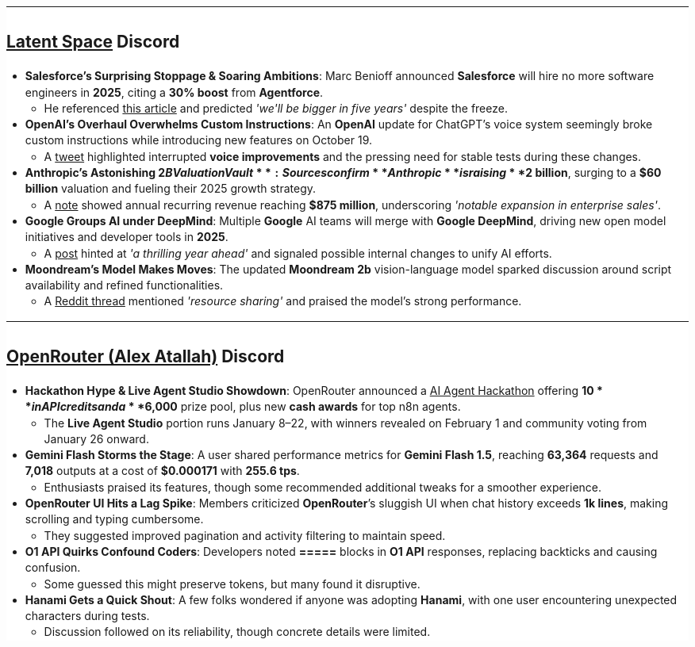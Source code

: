

---



## [Latent Space](https://discord.com/channels/822583790773862470) Discord

- **Salesforce’s Surprising Stoppage & Soaring Ambitions**: Marc Benioff announced **Salesforce** will hire no more software engineers in **2025**, citing a **30% boost** from **Agentforce**.
   - He referenced [this article](https://www.salesforceben.com/salesforce-will-hire-no-more-software-engineers-in-2025-says-marc-benioff) and predicted *'we'll be bigger in five years'* despite the freeze.
- **OpenAI’s Overhaul Overwhelms Custom Instructions**: An **OpenAI** update for ChatGPT’s voice system seemingly broke custom instructions while introducing new features on October 19.
   - A [tweet](https://x.com/topmass/status/1877444315871326422) highlighted interrupted **voice improvements** and the pressing need for stable tests during these changes.
- **Anthropic’s Astonishing $2B Valuation Vault**: Sources confirm **Anthropic** is raising **$2 billion**, surging to a **$60 billion** valuation and fueling their 2025 growth strategy.
   - A [note](https://x.com/andrewcurran_/status/1876705929296581078) showed annual recurring revenue reaching **$875 million**, underscoring *'notable expansion in enterprise sales'*.
- **Google Groups AI under DeepMind**: Multiple **Google** AI teams will merge with **Google DeepMind**, driving new open model initiatives and developer tools in **2025**.
   - A [post](https://x.com/osanseviero/status/1877452798683430988) hinted at *'a thrilling year ahead'* and signaled possible internal changes to unify AI efforts.
- **Moondream’s Model Makes Moves**: The updated **Moondream 2b** vision-language model sparked discussion around script availability and refined functionalities.
   - A [Reddit thread](https://www.reddit.com/r/LocalLLaMA/comments/1hxm0ep/anyone_want_the_script_to_run_moondream_2bs_new/) mentioned *'resource sharing'* and praised the model’s strong performance.



---



## [OpenRouter (Alex Atallah)](https://discord.com/channels/1091220969173028894) Discord

- **Hackathon Hype & Live Agent Studio Showdown**: OpenRouter announced a [AI Agent Hackathon](https://studio.ottomator.ai/hackathon/register) offering **$10** in API credits and a **$6,000** prize pool, plus new **cash awards** for top n8n agents.
   - The **Live Agent Studio** portion runs January 8–22, with winners revealed on February 1 and community voting from January 26 onward.
- **Gemini Flash Storms the Stage**: A user shared performance metrics for **Gemini Flash 1.5**, reaching **63,364** requests and **7,018** outputs at a cost of **$0.000171** with **255.6 tps**.
   - Enthusiasts praised its features, though some recommended additional tweaks for a smoother experience.
- **OpenRouter UI Hits a Lag Spike**: Members criticized **OpenRouter**’s sluggish UI when chat history exceeds **1k lines**, making scrolling and typing cumbersome.
   - They suggested improved pagination and activity filtering to maintain speed.
- **O1 API Quirks Confound Coders**: Developers noted **=====** blocks in **O1 API** responses, replacing backticks and causing confusion.
   - Some guessed this might preserve tokens, but many found it disruptive.
- **Hanami Gets a Quick Shout**: A few folks wondered if anyone was adopting **Hanami**, with one user encountering unexpected characters during tests.
   - Discussion followed on its reliability, though concrete details were limited.
